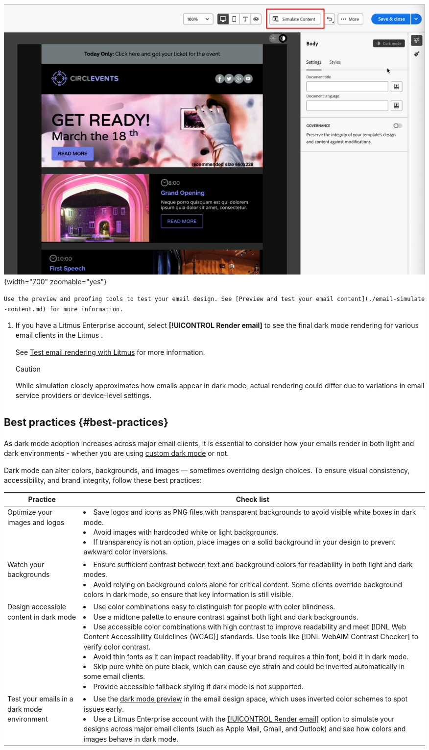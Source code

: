   ![Email design canvas with Simulate Content button highlighted for testing dark mode](./assets/email-color-mode-dark-simulate-content.png){width="700" zoomable="yes"}

    Use the preview and proofing tools to test your email design. See [Preview and test your email content](./email-simulate-content.md) for more information.

1. If you have a Litmus Enterprise account, select **[!UICONTROL Render email]** to see the final dark mode rendering for various email clients in the Litmus . 

   See [Test email rendering with Litmus](./email-test-rendering.md) for more information.

    >[!CAUTION]
    >
    >While simulation closely approximates how emails appear in dark mode, actual rendering could differ due to variations in email service providers or device-level settings.

## Best practices {#best-practices}

As dark mode adoption increases across major email clients, it is essential to consider how your emails render in both light and dark environments - whether you are using [custom dark mode](#define-custom-dark-mode) or not.

Dark mode can alter colors, backgrounds, and images — sometimes overriding design choices. To ensure visual consistency, accessibility, and brand integrity, follow these best practices:

| Practice | Check list |
| -------- | ---------- |
| Optimize your images and logos |<li>Save logos and icons as PNG files with transparent backgrounds to avoid visible white boxes in dark mode. <li>Avoid images with hardcoded white or light backgrounds. <li>If transparency is not an option, place images on a solid background in your design to prevent awkward color inversions. |
| Watch your backgrounds | <li>Ensure sufficient contrast between text and background colors for readability in both light and dark modes. <li>Avoid relying on background colors alone for critical content. Some clients override background colors in dark mode, so ensure that key information is still visible. |
| Design accessible content in dark mode |<li>Use color combinations easy to distinguish for people with color blindness. <li>Use a midtone palette to ensure contrast against both light and dark backgrounds. <li>Use accessible color combinations with high contrast to improve readability and meet [!DNL Web Content Accessibility Guidelines (WCAG)] standards. Use tools like [!DNL WebAIM Contrast Checker] to verify color contrast. <li>Avoid thin fonts as it can impact readability. If your brand requires a thin font, bold it in dark mode. <li>Skip pure white on pure black, which can cause eye strain and could be inverted automatically in some email clients. <li>Provide accessible fallback styling if dark mode is not supported. |
| Test your emails in a dark mode environment |<li>Use the [dark mode preview](#preview-dark-mode) in the email design space, which uses inverted color schemes to spot issues early. <li>Use a Litmus Enterprise account with the [[!UICONTROL Render email]](./email-test-rendering.md) option to simulate your designs across major email clients (such as Apple Mail, Gmail, and Outlook) and see how colors and images behave in dark mode. |




